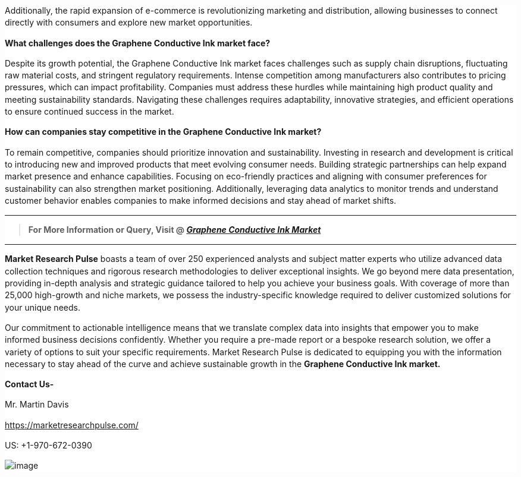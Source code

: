 Additionally, the rapid expansion of e-commerce is revolutionizing marketing and distribution, allowing businesses to connect directly with consumers and explore new market opportunities.</p><p><strong>What challenges does the Graphene Conductive Ink market face?</strong></p><p>Despite its growth potential, the Graphene Conductive Ink market faces challenges such as supply chain disruptions, fluctuating raw material costs, and stringent regulatory requirements. Intense competition among manufacturers also contributes to pricing pressures, which can impact profitability. Companies must address these hurdles while maintaining high product quality and meeting sustainability standards. Navigating these challenges requires adaptability, innovative strategies, and efficient operations to ensure continued success in the market.</p><p><strong>How can companies stay competitive in the Graphene Conductive Ink market?</strong></p><p>To remain competitive, companies should prioritize innovation and sustainability. Investing in research and development is critical to introducing new and improved products that meet evolving consumer needs. Building strategic partnerships can help expand market presence and enhance capabilities. Focusing on eco-friendly practices and aligning with consumer preferences for sustainability can also strengthen market positioning. Additionally, leveraging data analytics to monitor trends and understand customer behavior enables companies to make informed decisions and stay ahead of market shifts.</p><hr /><blockquote><p><strong>For More Information or Query, Visit @&nbsp;<em><a href="https://marketresearchpulse.com/report/37799/graphene-conductive-ink-market?utm_source=Linkedin&utm_medium=022">Graphene Conductive Ink Market</a></em></strong></p></blockquote><hr /><p><strong>Market Research Pulse</strong> boasts a team of over 250 experienced analysts and subject matter experts who utilize advanced data collection techniques and rigorous research methodologies to deliver exceptional insights. We go beyond mere data presentation, providing in-depth analysis and strategic guidance tailored to help you achieve your business goals. With coverage of more than 25,000 high-growth and niche markets, we possess the industry-specific knowledge required to deliver customized solutions for your unique needs.</p><p>Our commitment to actionable intelligence means that we translate complex data into insights that empower you to make informed business decisions confidently. Whether you require a pre-made report or a bespoke research solution, we offer a variety of options to suit your specific requirements. Market Research Pulse is dedicated to equipping you with the information necessary to stay ahead of the curve and achieve sustainable growth in the <strong>Graphene Conductive Ink market.</strong></p><p><strong>Contact Us-</strong></p><p>Mr. Martin Davis</p><p>https://marketresearchpulse.com/</p><p>US: +1-970-672-0390</p>
![image](https://github.com/user-attachments/assets/b9f1cc11-c5cb-46bc-953c-5cbd121b0fc8)
